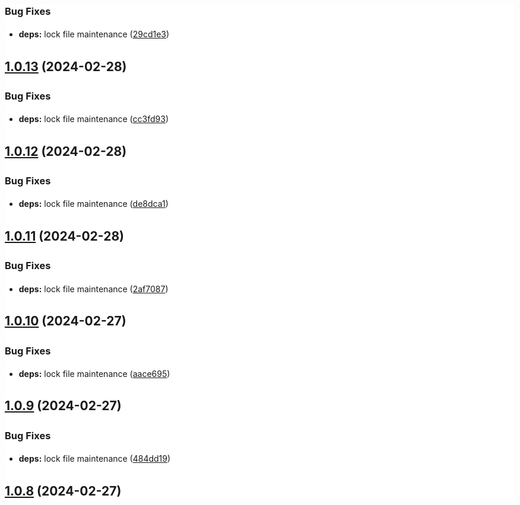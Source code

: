 
### Bug Fixes

* **deps:** lock file maintenance ([29cd1e3](https://github.com/scratchfoundation/scratch-sb1-converter/commit/29cd1e3db20e4a90221ae041a56b9f5fcd5d4999))

## [1.0.13](https://github.com/scratchfoundation/scratch-sb1-converter/compare/v1.0.12...v1.0.13) (2024-02-28)


### Bug Fixes

* **deps:** lock file maintenance ([cc3fd93](https://github.com/scratchfoundation/scratch-sb1-converter/commit/cc3fd9370f9c14d4fc70c1001bb67001ab1acfa3))

## [1.0.12](https://github.com/scratchfoundation/scratch-sb1-converter/compare/v1.0.11...v1.0.12) (2024-02-28)


### Bug Fixes

* **deps:** lock file maintenance ([de8dca1](https://github.com/scratchfoundation/scratch-sb1-converter/commit/de8dca1f2a5e58ee45c7c8bddf05e70e63c1a29e))

## [1.0.11](https://github.com/scratchfoundation/scratch-sb1-converter/compare/v1.0.10...v1.0.11) (2024-02-28)


### Bug Fixes

* **deps:** lock file maintenance ([2af7087](https://github.com/scratchfoundation/scratch-sb1-converter/commit/2af70873402e1a6ebad1edc78ba345e95c5e3e09))

## [1.0.10](https://github.com/scratchfoundation/scratch-sb1-converter/compare/v1.0.9...v1.0.10) (2024-02-27)


### Bug Fixes

* **deps:** lock file maintenance ([aace695](https://github.com/scratchfoundation/scratch-sb1-converter/commit/aace695cb83849c722217a067d2634bacea8ea5a))

## [1.0.9](https://github.com/scratchfoundation/scratch-sb1-converter/compare/v1.0.8...v1.0.9) (2024-02-27)


### Bug Fixes

* **deps:** lock file maintenance ([484dd19](https://github.com/scratchfoundation/scratch-sb1-converter/commit/484dd1958a1657bd457b9ce50d8a091e04b1b467))

## [1.0.8](https://github.com/scratchfoundation/scratch-sb1-converter/compare/v1.0.7...v1.0.8) (2024-02-27)
